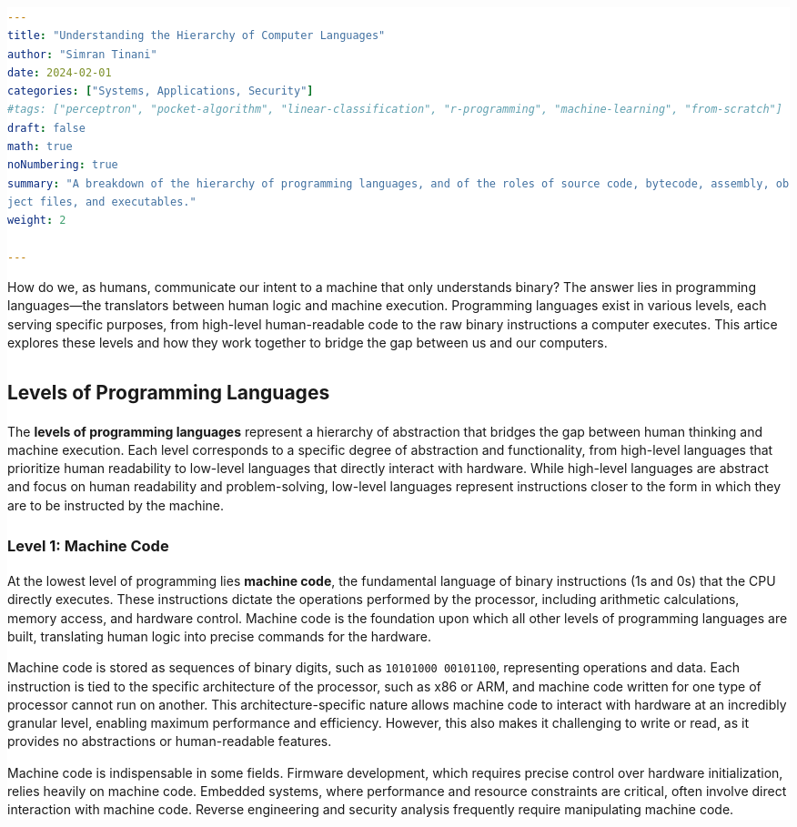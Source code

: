 ```yaml
---
title: "Understanding the Hierarchy of Computer Languages"
author: "Simran Tinani"
date: 2024-02-01
categories: ["Systems, Applications, Security"]
#tags: ["perceptron", "pocket-algorithm", "linear-classification", "r-programming", "machine-learning", "from-scratch"]
draft: false
math: true
noNumbering: true
summary: "A breakdown of the hierarchy of programming languages, and of the roles of source code, bytecode, assembly, object files, and executables."
weight: 2

---
```



How do we, as humans, communicate our intent to a machine that only understands binary? The answer lies in programming languages—the translators between human logic and machine execution. Programming languages exist in various levels, each serving specific purposes, from high-level human-readable code to the raw binary instructions a computer executes. This artice explores these levels and how they work together to bridge the gap between us and our computers.


## **Levels of Programming Languages**

The **levels of programming languages** represent a hierarchy of abstraction that bridges the gap between human thinking and machine execution. Each level corresponds to a specific degree of abstraction and functionality, from high-level languages that prioritize human readability to low-level languages that directly interact with hardware. While high-level languages are abstract and focus on human readability and problem-solving, low-level languages represent instructions closer to the form in which they are to be instructed by the machine.

### **Level 1: Machine Code**

At the lowest level of programming lies **machine code**, the fundamental language of binary instructions (1s and 0s) that the CPU directly executes. These instructions dictate the operations performed by the processor, including arithmetic calculations, memory access, and hardware control. Machine code is the foundation upon which all other levels of programming languages are built, translating human logic into precise commands for the hardware.

Machine code is stored as sequences of binary digits, such as `10101000 00101100`, representing operations and data. Each instruction is tied to the specific architecture of the processor, such as x86 or ARM, and machine code written for one type of processor cannot run on another. This architecture-specific nature allows machine code to interact with hardware at an incredibly granular level, enabling maximum performance and efficiency. However, this also makes it challenging to write or read, as it provides no abstractions or human-readable features.

Machine code is indispensable in some fields. Firmware development, which requires precise control over hardware initialization, relies heavily on machine code. Embedded systems, where performance and resource constraints are critical, often involve direct interaction with machine code. Reverse engineering and security analysis frequently require manipulating machine code.
